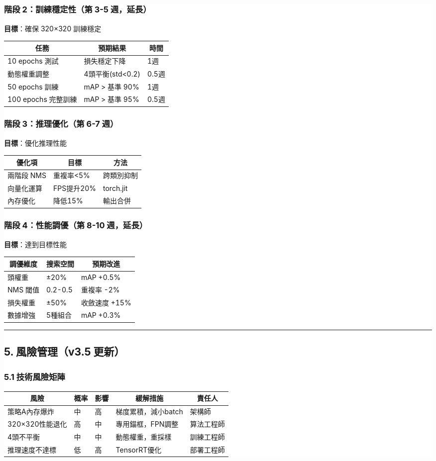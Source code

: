 ### 階段 2：訓練穩定性（第 3-5 週，延長）

**目標**：確保 320×320 訓練穩定

| 任務                | 預期結果         | 時間  |
| ------------------- | ---------------- | ----- |
| 10 epochs 測試      | 損失穩定下降     | 1週   |
| 動態權重調整        | 4頭平衡(std<0.2) | 0.5週 |
| 50 epochs 訓練      | mAP > 基準 90%   | 1週   |
| 100 epochs 完整訓練 | mAP > 基準 95%   | 0.5週 |

### 階段 3：推理優化（第 6-7 週）

**目標**：優化推理性能

| 優化項     | 目標       | 方法       |
| ---------- | ---------- | ---------- |
| 兩階段 NMS | 重複率<5%  | 跨類別抑制 |
| 向量化運算 | FPS提升20% | torch.jit  |
| 內存優化   | 降低15%    | 輸出合併   |

### 階段 4：性能調優（第 8-10 週，延長）

**目標**：達到目標性能

| 調優維度 | 搜索空間 | 預期改進      |
| -------- | -------- | ------------- |
| 頭權重   | ±20%     | mAP +0.5%     |
| NMS 閾值 | 0.2-0.5  | 重複率 -2%    |
| 損失權重 | ±50%     | 收斂速度 +15% |
| 數據增強 | 5種組合  | mAP +0.3%     |

------

## 5. 風險管理（v3.5 更新）

### 5.1 技術風險矩陣

| 風險            | 概率 | 影響 | 緩解措施            | 責任人     |
| --------------- | ---- | ---- | ------------------- | ---------- |
| 策略A內存爆炸   | 中   | 高   | 梯度累積，減小batch | 架構師     |
| 320×320性能退化 | 高   | 中   | 專用錨框，FPN調整   | 算法工程師 |
| 4頭不平衡       | 中   | 中   | 動態權重，重採樣    | 訓練工程師 |
| 推理速度不達標  | 低   | 高   | TensorRT優化        | 部署工程師 |
